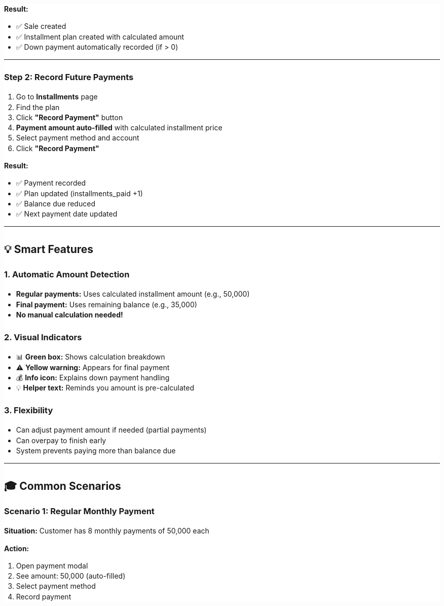 **Result:** 
- ✅ Sale created
- ✅ Installment plan created with calculated amount
- ✅ Down payment automatically recorded (if > 0)

---

### Step 2: Record Future Payments
1. Go to **Installments** page
2. Find the plan
3. Click **"Record Payment"** button
4. **Payment amount auto-filled** with calculated installment price
5. Select payment method and account
6. Click **"Record Payment"**

**Result:**
- ✅ Payment recorded
- ✅ Plan updated (installments_paid +1)
- ✅ Balance due reduced
- ✅ Next payment date updated

---

## 💡 Smart Features

### 1. Automatic Amount Detection
- **Regular payments:** Uses calculated installment amount (e.g., 50,000)
- **Final payment:** Uses remaining balance (e.g., 35,000)
- **No manual calculation needed!**

### 2. Visual Indicators
- 📊 **Green box:** Shows calculation breakdown
- ⚠️ **Yellow warning:** Appears for final payment
- 💰 **Info icon:** Explains down payment handling
- 💡 **Helper text:** Reminds you amount is pre-calculated

### 3. Flexibility
- Can adjust payment amount if needed (partial payments)
- Can overpay to finish early
- System prevents paying more than balance due

---

## 🎓 Common Scenarios

### Scenario 1: Regular Monthly Payment
**Situation:** Customer has 8 monthly payments of 50,000 each

**Action:**
1. Open payment modal
2. See amount: 50,000 (auto-filled)
3. Select payment method
4. Record payment
